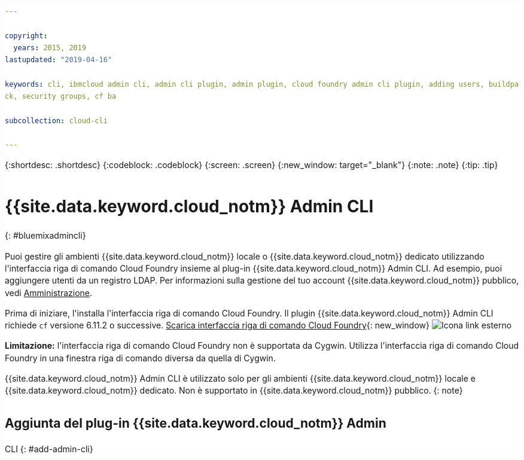 ```yaml
---

copyright:
  years: 2015, 2019
lastupdated: "2019-04-16"

keywords: cli, ibmcloud admin cli, admin cli plugin, admin plugin, cloud foundry admin cli plugin, adding users, buildpack, security groups, cf ba

subcollection: cloud-cli

---
```


{:shortdesc: .shortdesc}
{:codeblock: .codeblock}
{:screen: .screen}
{:new_window: target="_blank"}
{:note: .note}
{:tip: .tip}

# {{site.data.keyword.cloud_notm}} Admin CLI
{: #bluemixadmincli}

Puoi gestire gli ambienti {{site.data.keyword.cloud_notm}} locale o {{site.data.keyword.cloud_notm}} dedicato utilizzando l'interfaccia riga di comando Cloud Foundry insieme al plug-in {{site.data.keyword.cloud_notm}} Admin CLI. Ad
esempio, puoi aggiungere utenti da un registro LDAP. Per informazioni sulla gestione del tuo account {{site.data.keyword.cloud_notm}} pubblico, vedi [Amministrazione](/docs/account?topic=account-accounts#accounts).

Prima di iniziare, l'installa l'interfaccia riga di comando Cloud Foundry. Il plugin {{site.data.keyword.cloud_notm}} Admin CLI
richiede `cf` versione 6.11.2 o successive. [Scarica interfaccia riga di comando Cloud Foundry](https://github.com/cloudfoundry/cli/releases){: new_window} ![Icona link esterno](../../../icons/launch-glyph.svg "Icona link esterno")

**Limitazione:** l'interfaccia riga di comando Cloud Foundry non
è supportata da Cygwin. Utilizza l'interfaccia riga di comando Cloud Foundry
in una finestra riga di comando diversa da quella di Cygwin.

{{site.data.keyword.cloud_notm}} Admin CLI è utilizzato solo per gli ambienti {{site.data.keyword.cloud_notm}} locale e {{site.data.keyword.cloud_notm}} dedicato. Non è supportato in {{site.data.keyword.cloud_notm}} pubblico.
{: note}

## Aggiunta del plug-in {{site.data.keyword.cloud_notm}} Admin
CLI
{: #add-admin-cli}
